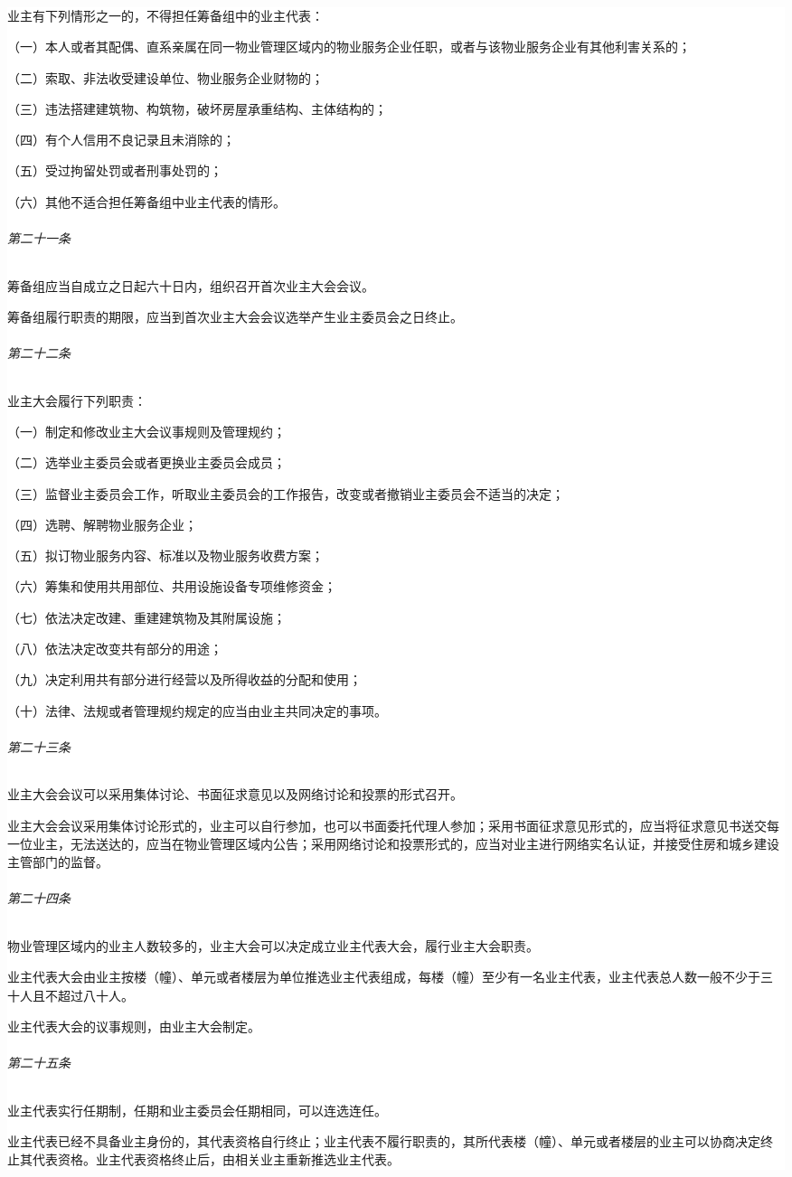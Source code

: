 业主有下列情形之一的，不得担任筹备组中的业主代表：

（一）本人或者其配偶、直系亲属在同一物业管理区域内的物业服务企业任职，或者与该物业服务企业有其他利害关系的；

（二）索取、非法收受建设单位、物业服务企业财物的；

（三）违法搭建建筑物、构筑物，破坏房屋承重结构、主体结构的；

（四）有个人信用不良记录且未消除的；

（五）受过拘留处罚或者刑事处罚的；

（六）其他不适合担任筹备组中业主代表的情形。

###### 第二十一条

筹备组应当自成立之日起六十日内，组织召开首次业主大会会议。

筹备组履行职责的期限，应当到首次业主大会会议选举产生业主委员会之日终止。

###### 第二十二条

业主大会履行下列职责：

（一）制定和修改业主大会议事规则及管理规约；

（二）选举业主委员会或者更换业主委员会成员；

（三）监督业主委员会工作，听取业主委员会的工作报告，改变或者撤销业主委员会不适当的决定；

（四）选聘、解聘物业服务企业；

（五）拟订物业服务内容、标准以及物业服务收费方案；

（六）筹集和使用共用部位、共用设施设备专项维修资金；

（七）依法决定改建、重建建筑物及其附属设施；

（八）依法决定改变共有部分的用途；

（九）决定利用共有部分进行经营以及所得收益的分配和使用；

（十）法律、法规或者管理规约规定的应当由业主共同决定的事项。

###### 第二十三条

业主大会会议可以采用集体讨论、书面征求意见以及网络讨论和投票的形式召开。

业主大会会议采用集体讨论形式的，业主可以自行参加，也可以书面委托代理人参加；采用书面征求意见形式的，应当将征求意见书送交每一位业主，无法送达的，应当在物业管理区域内公告；采用网络讨论和投票形式的，应当对业主进行网络实名认证，并接受住房和城乡建设主管部门的监督。

###### 第二十四条

物业管理区域内的业主人数较多的，业主大会可以决定成立业主代表大会，履行业主大会职责。

业主代表大会由业主按楼（幢）、单元或者楼层为单位推选业主代表组成，每楼（幢）至少有一名业主代表，业主代表总人数一般不少于三十人且不超过八十人。

业主代表大会的议事规则，由业主大会制定。

###### 第二十五条

业主代表实行任期制，任期和业主委员会任期相同，可以连选连任。

业主代表已经不具备业主身份的，其代表资格自行终止；业主代表不履行职责的，其所代表楼（幢）、单元或者楼层的业主可以协商决定终止其代表资格。业主代表资格终止后，由相关业主重新推选业主代表。
